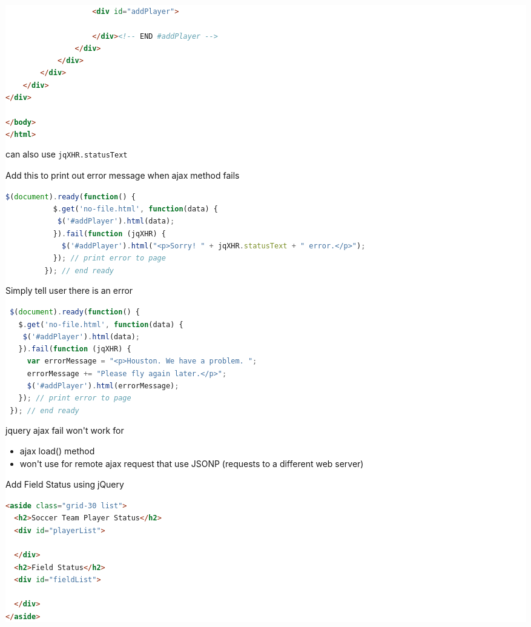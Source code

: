 ```html
                    <div id="addPlayer">

                    </div><!-- END #addPlayer -->
                </div>
            </div>
        </div>
    </div>
</div>

</body>
</html>
```


can also use `jqXHR.statusText`

Add this to print out error message when ajax method fails

```js
$(document).ready(function() {
           $.get('no-file.html', function(data) {
            $('#addPlayer').html(data);
           }).fail(function (jqXHR) {
             $('#addPlayer').html("<p>Sorry! " + jqXHR.statusText + " error.</p>");
           }); // print error to page
         }); // end ready

```

Simply tell user there is an error

```js
 $(document).ready(function() {
   $.get('no-file.html', function(data) {
    $('#addPlayer').html(data);
   }).fail(function (jqXHR) {
     var errorMessage = "<p>Houston. We have a problem. ";
     errorMessage += "Please fly again later.</p>";
     $('#addPlayer').html(errorMessage);
   }); // print error to page
 }); // end ready
```

jquery ajax fail won't work for
* ajax load() method
* won't use for remote ajax request that use JSONP (requests to a different web server)

Add Field Status using jQuery

```html
<aside class="grid-30 list">
  <h2>Soccer Team Player Status</h2>
  <div id="playerList">

  </div>
  <h2>Field Status</h2>
  <div id="fieldList">

  </div>
</aside>
```
